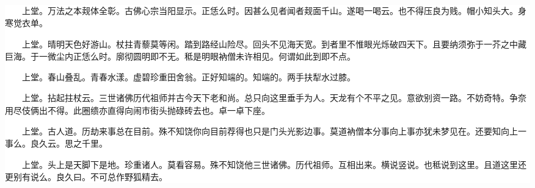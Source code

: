 　　上堂。万法之本觌体全彰。古佛心宗当阳显示。正恁么时。因甚么见者闻者觌面千山。遂喝一喝云。也不得压良为贱。帽小知头大。身寒觉衣单。

　　上堂。晴明天色好游山。杖拄青藜莫等闲。踏到路经山险尽。回头不见海天宽。到者里不惟眼光烁破四天下。且要纳须弥于一芥之中藏巨海。于一微尘内正恁么时。廓彻圆明即不无。秪是明眼衲僧未许相见。何谓如此到即不点。

　　上堂。春山叠乱。青春水漾。虚碧珍重田舍翁。正好知端的。知端的。两手扶犁水过膝。

　　上堂。拈起拄杖云。三世诸佛历代祖师并古今天下老和尚。总只向这里垂手为人。天龙有个不平之见。意欲别资一路。不妨奇特。争奈用尽伎俩出不得。此圈缋亦直得向闹市街头抛碌砖去也。卓一卓下座。

　　上堂。古人道。历劫来事总在目前。殊不知饶你向目前荐得也只是门头光影边事。莫道衲僧本分事向上事亦犹未梦见在。还要知向上一事么。良久云。思之千里。

　　上堂。头上是天脚下是地。珍重诸人。莫看容易。殊不知饶他三世诸佛。历代祖师。互相出来。横说竖说。也秪说到这里。且道这里还更别有说么。良久曰。不可总作野狐精去。

